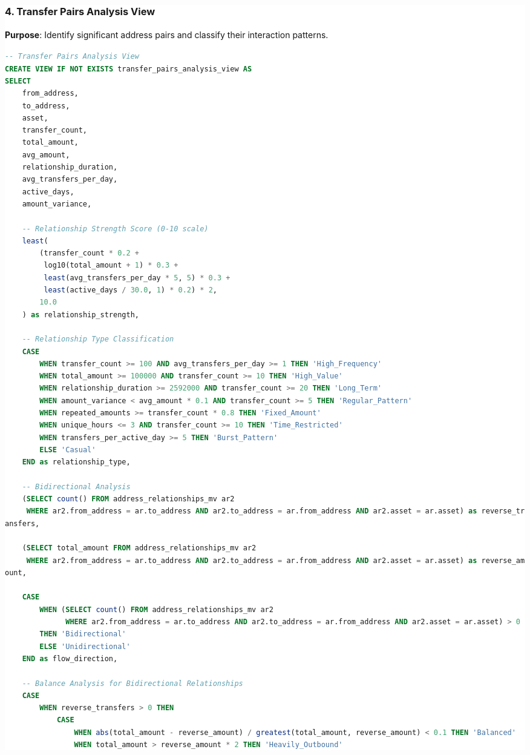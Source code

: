 ### 4. Transfer Pairs Analysis View

**Purpose**: Identify significant address pairs and classify their interaction patterns.

```sql
-- Transfer Pairs Analysis View
CREATE VIEW IF NOT EXISTS transfer_pairs_analysis_view AS
SELECT
    from_address,
    to_address,
    asset,
    transfer_count,
    total_amount,
    avg_amount,
    relationship_duration,
    avg_transfers_per_day,
    active_days,
    amount_variance,
    
    -- Relationship Strength Score (0-10 scale)
    least(
        (transfer_count * 0.2 + 
         log10(total_amount + 1) * 0.3 + 
         least(avg_transfers_per_day * 5, 5) * 0.3 +
         least(active_days / 30.0, 1) * 0.2) * 2,
        10.0
    ) as relationship_strength,
    
    -- Relationship Type Classification
    CASE
        WHEN transfer_count >= 100 AND avg_transfers_per_day >= 1 THEN 'High_Frequency'
        WHEN total_amount >= 100000 AND transfer_count >= 10 THEN 'High_Value'
        WHEN relationship_duration >= 2592000 AND transfer_count >= 20 THEN 'Long_Term'
        WHEN amount_variance < avg_amount * 0.1 AND transfer_count >= 5 THEN 'Regular_Pattern'
        WHEN repeated_amounts >= transfer_count * 0.8 THEN 'Fixed_Amount'
        WHEN unique_hours <= 3 AND transfer_count >= 10 THEN 'Time_Restricted'
        WHEN transfers_per_active_day >= 5 THEN 'Burst_Pattern'
        ELSE 'Casual'
    END as relationship_type,
    
    -- Bidirectional Analysis
    (SELECT count() FROM address_relationships_mv ar2 
     WHERE ar2.from_address = ar.to_address AND ar2.to_address = ar.from_address AND ar2.asset = ar.asset) as reverse_transfers,
    
    (SELECT total_amount FROM address_relationships_mv ar2 
     WHERE ar2.from_address = ar.to_address AND ar2.to_address = ar.from_address AND ar2.asset = ar.asset) as reverse_amount,
    
    CASE
        WHEN (SELECT count() FROM address_relationships_mv ar2 
              WHERE ar2.from_address = ar.to_address AND ar2.to_address = ar.from_address AND ar2.asset = ar.asset) > 0 
        THEN 'Bidirectional'
        ELSE 'Unidirectional'
    END as flow_direction,
    
    -- Balance Analysis for Bidirectional Relationships
    CASE
        WHEN reverse_transfers > 0 THEN
            CASE
                WHEN abs(total_amount - reverse_amount) / greatest(total_amount, reverse_amount) < 0.1 THEN 'Balanced'
                WHEN total_amount > reverse_amount * 2 THEN 'Heavily_Outbound'
```